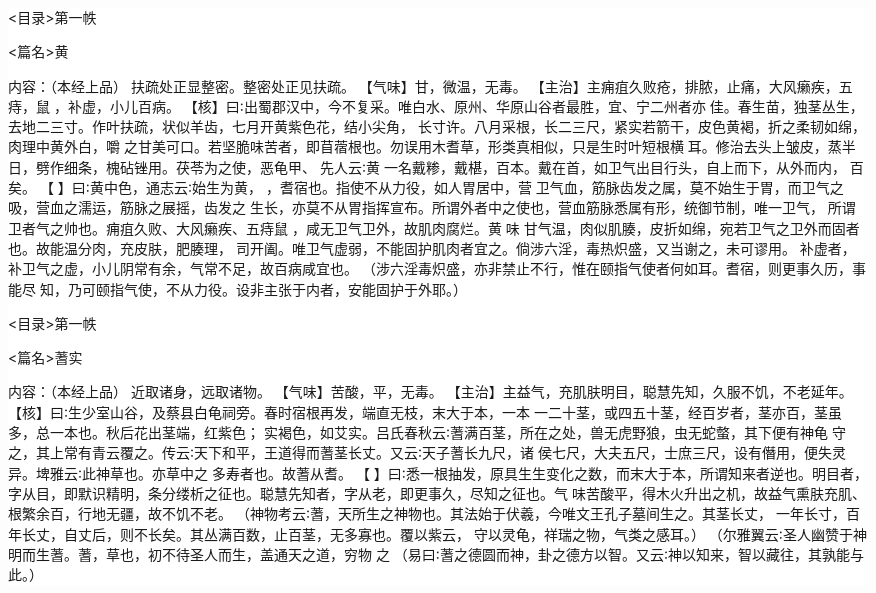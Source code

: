 

<目录>第一帙

<篇名>黄

内容：（本经上品） 
扶疏处正显整密。整密处正见扶疏。 
【气味】甘，微温，无毒。 
【主治】主痈疽久败疮，排脓，止痛，大风癞疾，五痔，鼠 ，补虚，小儿百病。 
【核】曰∶出蜀郡汉中，今不复采。唯白水、原州、华原山谷者最胜，宜、宁二州者亦 
佳。春生苗，独茎丛生，去地二三寸。作叶扶疏，状似羊齿，七月开黄紫色花，结小尖角， 
长寸许。八月采根，长二三尺，紧实若箭干，皮色黄褐，折之柔韧如绵，肉理中黄外白，嚼 
之甘美可口。若坚脆味苦者，即苜蓿根也。勿误用木耆草，形类真相似，只是生时叶短根横 
耳。修治去头上皱皮，蒸半日，劈作细条，槐砧锉用。茯苓为之使，恶龟甲、 
先人云∶黄 一名戴糁，戴椹，百本。戴在首，如卫气出目行头，自上而下，从外而内， 
百 
矣。 
【 】曰∶黄中色，通志云∶始生为黄， ，耆宿也。指使不从力役，如人胃居中，营 
卫气血，筋脉齿发之属，莫不始生于胃，而卫气之 吸，营血之濡运，筋脉之展摇，齿发之 
生长，亦莫不从胃指挥宣布。所谓外者中之使也，营血筋脉悉属有形，统御节制，唯一卫气， 
所谓卫者气之帅也。痈疽久败、大风癞疾、五痔鼠 ，咸无卫气卫外，故肌肉腐烂。黄 味 
甘气温，肉似肌腠，皮折如绵，宛若卫气之卫外而固者也。故能温分肉，充皮肤，肥腠理， 
司开阖。唯卫气虚弱，不能固护肌肉者宜之。倘涉六淫，毒热炽盛，又当谢之，未可谬用。 
补虚者，补卫气之虚，小儿阴常有余，气常不足，故百病咸宜也。 
（涉六淫毒炽盛，亦非禁止不行，惟在颐指气使者何如耳。耆宿，则更事久历，事能尽 
知，乃可颐指气使，不从力役。设非主张于内者，安能固护于外耶。） 



<目录>第一帙

<篇名>蓍实

内容：（本经上品） 
近取诸身，远取诸物。 
【气味】苦酸，平，无毒。 
【主治】主益气，充肌肤明目，聪慧先知，久服不饥，不老延年。 
【核】曰∶生少室山谷，及蔡县白龟祠旁。春时宿根再发，端直无枝，末大于本，一本 
一二十茎，或四五十茎，经百岁者，茎亦百，茎虽多，总一本也。秋后花出茎端，红紫色； 
实褐色，如艾实。吕氏春秋云∶蓍满百茎，所在之处，兽无虎野狼，虫无蛇螫，其下便有神龟 
守之，其上常有青云覆之。传云∶天下和平，王道得而蓍茎长丈。又云∶天子蓍长九尺，诸 
侯七尺，大夫五尺，士庶三尺，设有僭用，便失灵异。埤雅云∶此神草也。亦草中之 
多寿者也。故蓍从耆。 
【 】曰∶悉一根抽发，原具生生变化之数，而末大于本，所谓知来者逆也。明目者， 
字从目，即默识精明，条分缕析之征也。聪慧先知者，字从老，即更事久，尽知之征也。气 
味苦酸平，得木火升出之机，故益气熏肤充肌、根繁余百，行地无疆，故不饥不老。 
（神物考云∶蓍，天所生之神物也。其法始于伏羲，今唯文王孔子墓间生之。其茎长丈， 
一年长寸，百年长丈，自丈后，则不长矣。其丛满百数，止百茎，无多寡也。覆以紫云， 
守以灵龟，祥瑞之物，气类之感耳。） 
（尔雅翼云∶圣人幽赞于神明而生蓍。蓍，草也，初不待圣人而生，盖通天之道，穷物 
之 
（易曰∶蓍之德圆而神，卦之德方以智。又云∶神以知来，智以藏往，其孰能与此。） 


